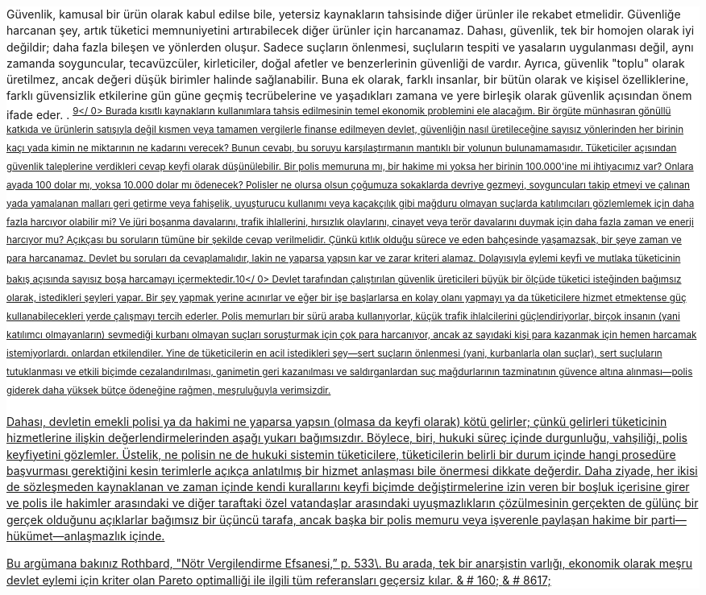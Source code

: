 Güvenlik, kamusal bir ürün olarak kabul edilse bile, yetersiz kaynakların tahsisinde diğer ürünler ile rekabet etmelidir. Güvenliğe harcanan şey, artık tüketici memnuniyetini artırabilecek diğer ürünler için harcanamaz. Dahası, güvenlik, tek bir homojen olarak iyi değildir; daha fazla bileşen ve yönlerden oluşur. Sadece suçların önlenmesi, suçluların tespiti ve yasaların uygulanması değil, aynı zamanda soyguncular, tecavüzcüler, kirleticiler, doğal afetler ve benzerlerinin güvenliği de vardır. Ayrıca, güvenlik "toplu" olarak üretilmez, ancak değeri düşük birimler halinde sağlanabilir. Buna ek olarak, farklı insanlar, bir bütün olarak ve kişisel özelliklerine, farklı güvensizlik etkilerine gün güne geçmiş tecrübelerine ve yaşadıkları zamana ve yere birleşik olarak güvenlik açısından önem ifade eder. . <sup id="fnref:24"><a href="#fn:24" class="footnote-ref">9</ 0> Burada kısıtlı kaynakların kullanımlara tahsis edilmesinin temel ekonomik problemini ele alacağım. Bir örgüte münhasıran gönüllü katkıda ve ürünlerin satışıyla değil kısmen veya tamamen vergilerle finanse edilmeyen devlet, güvenliğin nasıl üretileceğine sayısız yönlerinden her birinin kaçı yada kimin ne miktarının ne kadarını verecek? Bunun cevabı, bu soruyu karşılaştırmanın mantıklı bir yolunun bulunamamasıdır. Tüketiciler açısından güvenlik taleplerine verdikleri cevap keyfi olarak düşünülebilir. Bir polis memuruna mı, bir hakime mi yoksa her birinin 100.000'ine mi ihtiyacımız var? Onlara ayada 100 dolar mı, yoksa 10.000 dolar mı ödenecek? Polisler ne olursa olsun çoğumuza sokaklarda devriye gezmeyi, soyguncuları takip etmeyi ve çalınan yada yamalanan malları geri getirme veya fahişelik, uyuşturucu kullanımı veya kaçakçılık gibi mağduru olmayan suçlarda katılımcıları gözlemlemek için daha fazla harcıyor olabilir mi? Ve jüri boşanma davalarını, trafik ihlallerini, hırsızlık olaylarını, cinayet veya terör davalarını duymak için daha fazla zaman ve enerji harcıyor mu? Açıkçası bu soruların tümüne bir şekilde cevap verilmelidir. Çünkü kıtlık olduğu sürece ve eden bahçesinde yaşamazsak, bir şeye zaman ve para harcanamaz. Devlet bu soruları da cevaplamalıdır, lakin ne yaparsa yapsın kar ve zarar kriteri alamaz. Dolayısıyla eylemi keyfi ve mutlaka tüketicinin bakış açısında sayısız boşa harcamayı içermektedir.<sup id="fnref:25"><a href="#fn:25" class="footnote-ref">10</ 0> Devlet tarafından çalıştırılan güvenlik üreticileri büyük bir ölçüde tüketici isteğinden bağımsız olarak, istedikleri şeyleri yapar. Bir şey yapmak yerine acınırlar ve eğer bir işe başlarlarsa en kolay olanı yapmayı ya da tüketicilere hizmet etmektense güç kullanabilecekleri yerde çalışmayı tercih ederler. Polis memurları bir sürü araba kullanıyorlar, küçük trafik ihlalcilerini güçlendiriyorlar, birçok insanın (yani katılımcı olmayanların) sevmediği kurbanı olmayan suçları soruşturmak için çok para harcanıyor, ancak az sayıdaki kişi para kazanmak için hemen harcamak istemiyorlardı. onlardan etkilendiler. Yine de tüketicilerin en acil istedikleri şey—sert suçların önlenmesi (yani, kurbanlarla olan suçlar), sert suçluların tutuklanması ve etkili biçimde cezalandırılması, ganimetin geri kazanılması ve saldırganlardan suç mağdurlarının tazminatının güvence altına alınması—polis giderek daha yüksek bütçe ödeneğine rağmen, meşruluğuyla verimsizdir.</p> 

<p>
  Dahası, devletin emekli polisi ya da hakimi ne yaparsa yapsın (olmasa da keyfi olarak) kötü gelirler; çünkü gelirleri tüketicinin hizmetlerine ilişkin değerlendirmelerinden aşağı yukarı bağımsızdır. Böylece, biri, hukuki süreç içinde durgunluğu, vahşiliği, polis keyfiyetini gözlemler. Üstelik, ne polisin ne de hukuki sistemin tüketicilere, tüketicilerin belirli bir durum içinde hangi prosedüre başvurması gerektiğini kesin terimlerle açıkça anlatılmış bir hizmet anlaşması bile önermesi dikkate değerdir. Daha ziyade, her ikisi de sözleşmeden kaynaklanan ve zaman içinde kendi kurallarını keyfi biçimde değiştirmelerine izin veren bir boşluk içerisine girer ve polis ile hakimler arasındaki ve diğer taraftaki özel vatandaşlar arasındaki uyuşmazlıkların çözülmesinin gerçekten de gülünç bir gerçek olduğunu açıklarlar bağımsız bir üçüncü tarafa, ancak başka bir polis memuru veya işverenle paylaşan hakime bir parti—hükümet—anlaşmazlık içinde.
</p>

<footnotes>
  <fn name="16">
    <p>
      Bu argümana bakınız Rothbard, "Nötr Vergilendirme Efsanesi,” p. 533\. Bu arada, tek bir anarşistin varlığı, ekonomik olarak meşru devlet eylemi için kriter olan Pareto optimalliği ile ilgili tüm referansları geçersiz kılar. & # 160; <a href="#fnref:16" class="footnote-backref"> & # 8617; </ 0></p> </fn>
      